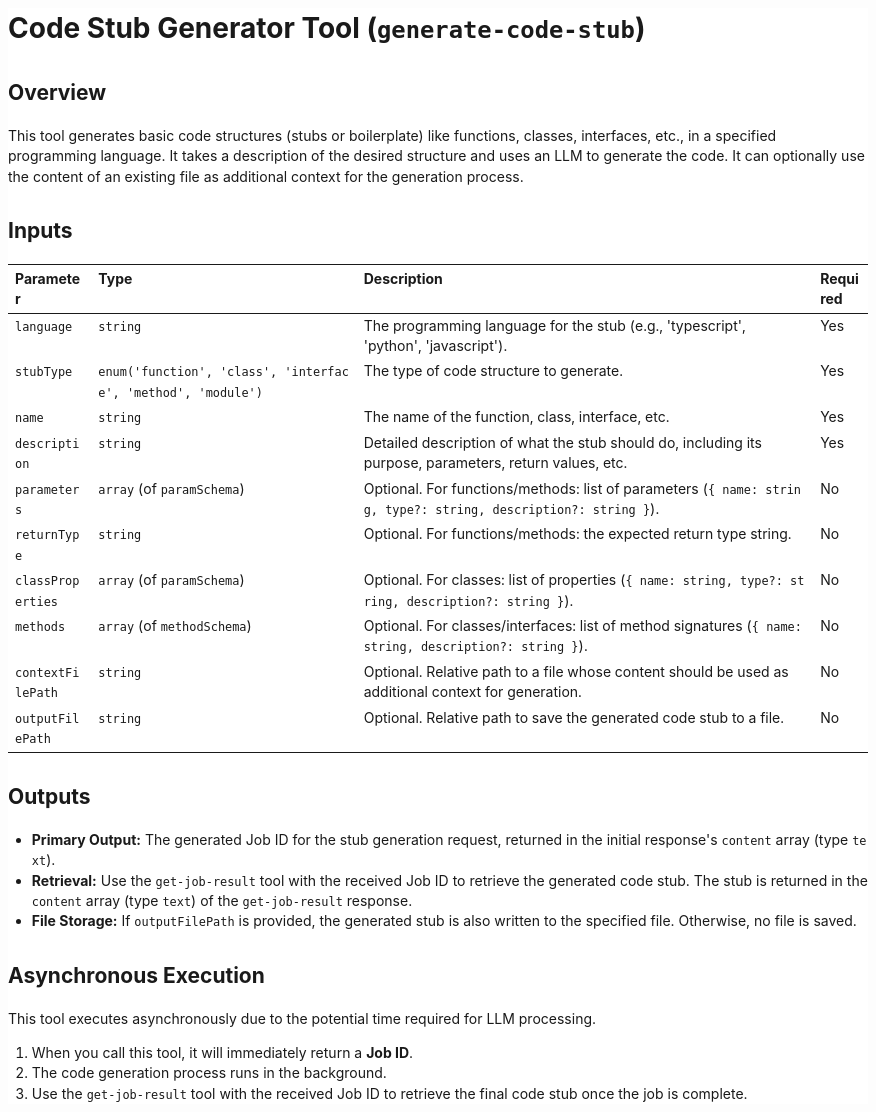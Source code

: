 # Code Stub Generator Tool (`generate-code-stub`)

## Overview

This tool generates basic code structures (stubs or boilerplate) like functions, classes, interfaces, etc., in a specified programming language. It takes a description of the desired structure and uses an LLM to generate the code. It can optionally use the content of an existing file as additional context for the generation process.

## Inputs

| Parameter         | Type                                                         | Description                                                                                                    | Required |
| :---------------- | :----------------------------------------------------------- | :------------------------------------------------------------------------------------------------------------- | :------- |
| `language`        | `string`                                                     | The programming language for the stub (e.g., 'typescript', 'python', 'javascript').                            | Yes      |
| `stubType`        | `enum('function', 'class', 'interface', 'method', 'module')` | The type of code structure to generate.                                                                        | Yes      |
| `name`            | `string`                                                     | The name of the function, class, interface, etc.                                                               | Yes      |
| `description`     | `string`                                                     | Detailed description of what the stub should do, including its purpose, parameters, return values, etc.        | Yes      |
| `parameters`      | `array` (of `paramSchema`)                                   | Optional. For functions/methods: list of parameters (`{ name: string, type?: string, description?: string }`). | No       |
| `returnType`      | `string`                                                     | Optional. For functions/methods: the expected return type string.                                              | No       |
| `classProperties` | `array` (of `paramSchema`)                                   | Optional. For classes: list of properties (`{ name: string, type?: string, description?: string }`).           | No       |
| `methods`         | `array` (of `methodSchema`)                                  | Optional. For classes/interfaces: list of method signatures (`{ name: string, description?: string }`).        | No       |
| `contextFilePath` | `string`                                                     | Optional. Relative path to a file whose content should be used as additional context for generation.           | No       |
| `outputFilePath`  | `string`                                                     | Optional. Relative path to save the generated code stub to a file.                                             | No       |

## Outputs

- **Primary Output:** The generated Job ID for the stub generation request, returned in the initial response's `content` array (type `text`).
- **Retrieval:** Use the `get-job-result` tool with the received Job ID to retrieve the generated code stub. The stub is returned in the `content` array (type `text`) of the `get-job-result` response.
- **File Storage:** If `outputFilePath` is provided, the generated stub is also written to the specified file. Otherwise, no file is saved.

## Asynchronous Execution

This tool executes asynchronously due to the potential time required for LLM processing.

1. When you call this tool, it will immediately return a **Job ID**.
2. The code generation process runs in the background.
3. Use the `get-job-result` tool with the received Job ID to retrieve the final code stub once the job is complete.
